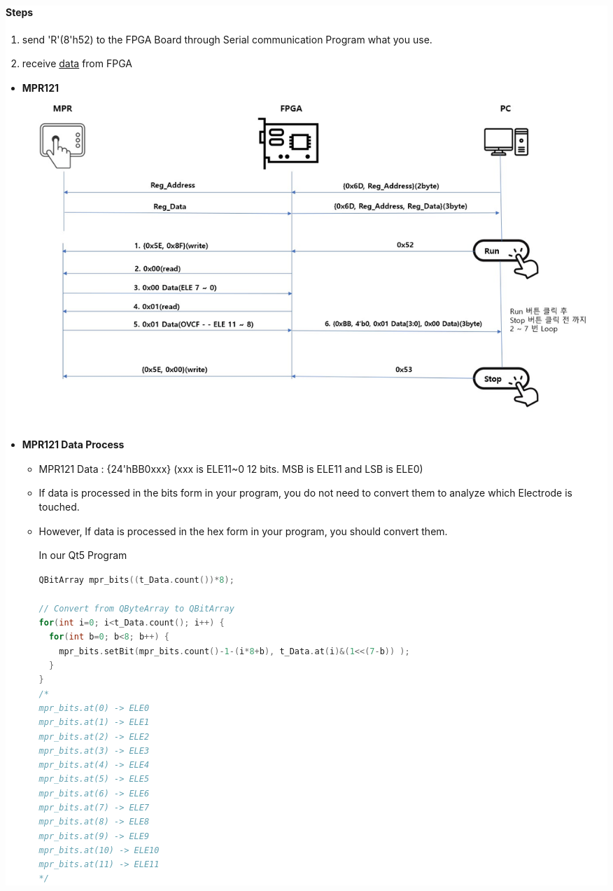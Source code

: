 #### Steps

1. send 'R'(8'h52) to the FPGA Board through Serial communication Program what you use.

2. receive [data](./Reference/khu_sensor/Packet_Definition.pptx) from FPGA

  - **MPR121**
  ![MPR121_Packet_Definition](./Reference/khu_sensor/MPR121_Packet_Definition.jpeg)

  - **MPR121 Data Process**
    - MPR121 Data : {24'hBB0xxx} (xxx is ELE11~0 12 bits. MSB is ELE11 and LSB is ELE0)

    - If data is processed in the bits form in your program, you do not need to convert them to analyze which Electrode is touched.

    - However, If data is processed in the hex form in your program, you should convert them.

      In our Qt5 Program
      ```cpp
      QBitArray mpr_bits((t_Data.count())*8);

      // Convert from QByteArray to QBitArray
      for(int i=0; i<t_Data.count(); i++) {
        for(int b=0; b<8; b++) {
          mpr_bits.setBit(mpr_bits.count()-1-(i*8+b), t_Data.at(i)&(1<<(7-b)) );
        }
      }
      /*
      mpr_bits.at(0) -> ELE0
      mpr_bits.at(1) -> ELE1
      mpr_bits.at(2) -> ELE2
      mpr_bits.at(3) -> ELE3
      mpr_bits.at(4) -> ELE4
      mpr_bits.at(5) -> ELE5
      mpr_bits.at(6) -> ELE6
      mpr_bits.at(7) -> ELE7
      mpr_bits.at(8) -> ELE8
      mpr_bits.at(9) -> ELE9
      mpr_bits.at(10) -> ELE10
      mpr_bits.at(11) -> ELE11
      */
      ```
